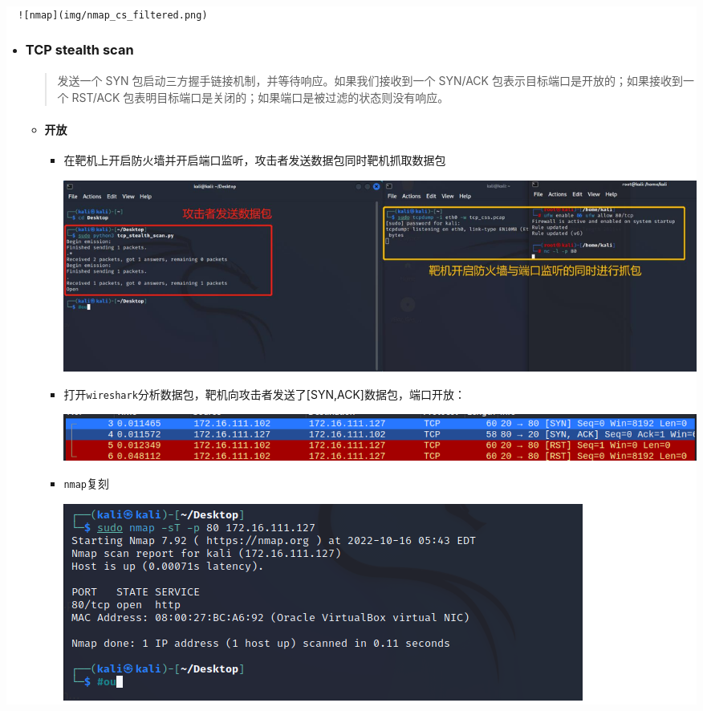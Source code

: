       ![nmap](img/nmap_cs_filtered.png)





- ### TCP stealth scan

  > 发送一个 SYN 包启动三方握手链接机制，并等待响应。如果我们接收到一个 SYN/ACK 包表示目标端口是开放的；如果接收到一个 RST/ACK 包表明目标端口是关闭的；如果端口是被过滤的状态则没有响应。

  - #### 开放

    - 在靶机上开启防火墙并开启端口监听，攻击者发送数据包同时靶机抓取数据包

      ![open](img/tcp_ss_open.png)

    - 打开`wireshark`分析数据包，靶机向攻击者发送了[SYN,ACK]数据包，端口开放：

      ![wireshark](img/wireshark_ss_open.png)

    - `nmap`复刻

      ![nmap](img/nmap_ss_open.png)
